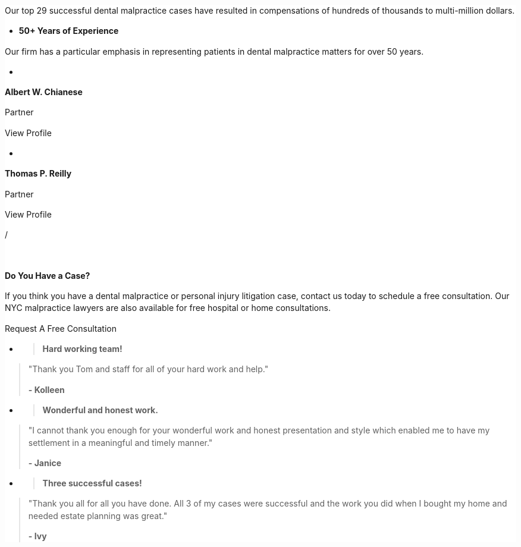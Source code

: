 Our top 29 successful dental malpractice cases have resulted in compensations
of hundreds of thousands to multi-million dollars.

  * **50+ Years of Experience**

Our firm has a particular emphasis in representing patients in dental
malpractice matters for over 50 years.

  * ![Albert W.  Chianese Photo](data:image/gif;base64,R0lGODlhAQABAIAAAAAAAAAAACH5BAEAAAAALAAAAAABAAEAAAICRAEAOw==)

**Albert W. Chianese**

Partner

View Profile

  * ![Thomas P.  Reilly Photo](data:image/gif;base64,R0lGODlhAQABAIAAAAAAAAAAACH5BAEAAAAALAAAAAABAAEAAAICRAEAOw==)

**Thomas P. Reilly**

Partner

View Profile

/

![](data:image/gif;base64,R0lGODlhAQABAIAAAAAAAAAAACH5BAEAAAAALAAAAAABAAEAAAICRAEAOw==)

**Do You Have a Case?**

If you think you have a dental malpractice or personal injury litigation case,
contact us today to schedule a free consultation. Our NYC malpractice lawyers
are also available for free hospital or home consultations.

Request A Free Consultation

  * > **Hard working team!**
>
> "Thank you Tom and staff for all of your hard work and help."
>
> **\- Kolleen**

  * > **Wonderful and honest work.**
>
> "I cannot thank you enough for your wonderful work and honest presentation
> and style which enabled me to have my settlement in a meaningful and timely
> manner."
>
> **\- Janice**

  * > **Three successful cases!**
>
> "Thank you all for all you have done. All 3 of my cases were successful and
> the work you did when I bought my home and needed estate planning was
> great."
>
> **\- Ivy**
